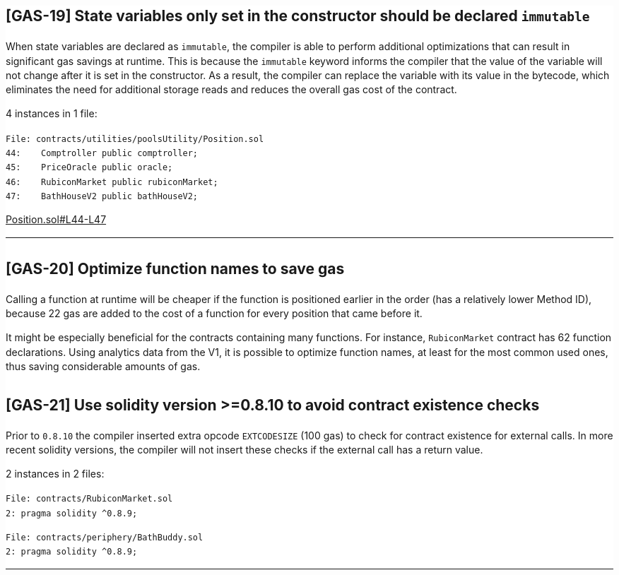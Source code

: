 ## <a name="GAS-19">[GAS-19]</a> State variables only set in the constructor should be declared `immutable`

When state variables are declared as `immutable`, the compiler is able to perform additional optimizations that can result in significant gas savings at runtime. This is because the `immutable` keyword informs the compiler that the value of the variable will not change after it is set in the constructor. As a result, the compiler can replace the variable with its value in the bytecode, which eliminates the need for additional storage reads and reduces the overall gas cost of the contract.

4 instances in 1 file:

```solidity
File: contracts/utilities/poolsUtility/Position.sol
44:    Comptroller public comptroller;
45:    PriceOracle public oracle;
46:    RubiconMarket public rubiconMarket;
47:    BathHouseV2 public bathHouseV2;
```

<a href="https://github.com/code-423n4/2023-04-rubicon/blob/511636d889742296a54392875a35e4c0c4727bb7/contracts/utilities/poolsUtility/Position.sol#L44-L47">Position.sol#L44-L47</a>

---

## <a name="GAS-20">[GAS-20]</a> Optimize function names to save gas </a>

Calling a function at runtime will be cheaper if the function is positioned earlier in the order (has a relatively lower Method ID), because 22 gas are added to the cost of a function for every position that came before it.

It might be especially beneficial for the contracts containing many functions. For instance, `RubiconMarket` contract has 62 function declarations. Using analytics data from the V1, it is possible to optimize function names, at least for the most common used ones, thus saving considerable amounts of gas.

## <a name="GAS-21">[GAS-21]</a> Use solidity version >=0.8.10 to avoid contract existence checks

Prior to `0.8.10` the compiler inserted extra opcode `EXTCODESIZE` (100 gas) to check for contract existence for external calls. In more recent solidity versions, the compiler will not insert these checks if the external call has a return value.

2 instances in 2 files:

```solidity
File: contracts/RubiconMarket.sol
2: pragma solidity ^0.8.9;
```

```solidity
File: contracts/periphery/BathBuddy.sol
2: pragma solidity ^0.8.9;
```

---
